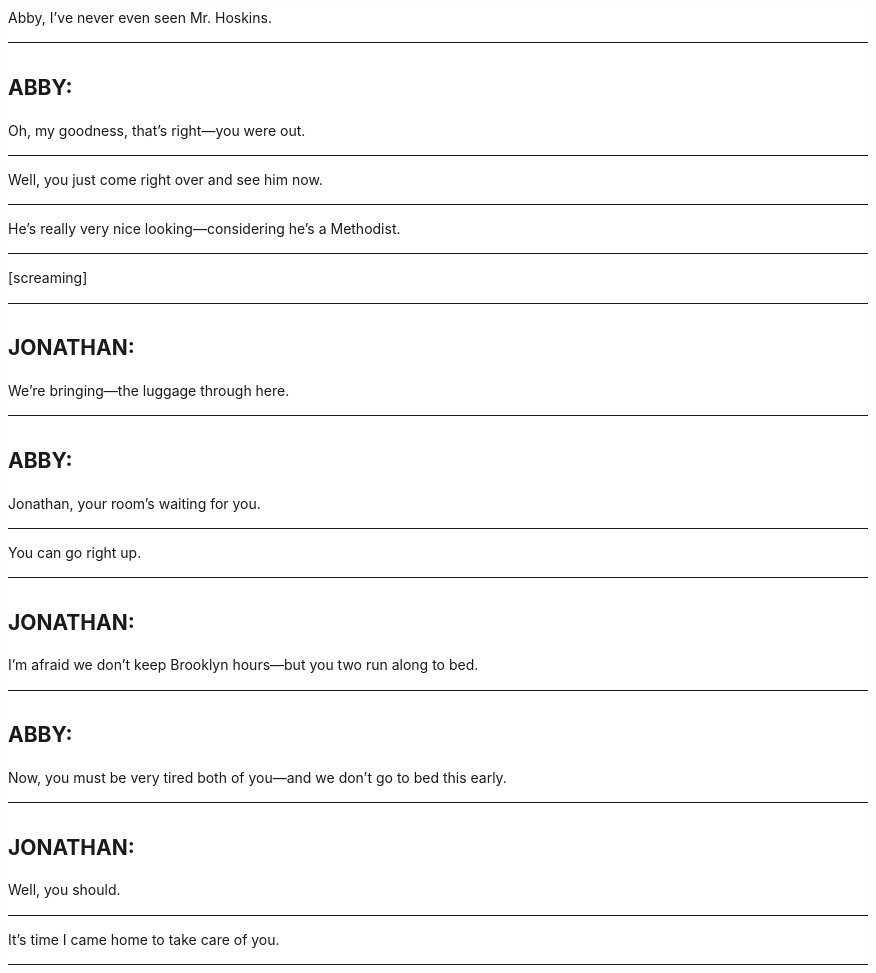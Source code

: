 
Abby, I’ve never even seen Mr. Hoskins.

---

## ABBY:
Oh, my goodness, that’s right—you were out.

---

Well, you just come right over and see him now.

---

He’s really very nice looking—considering he’s a Methodist.

---

[screaming]

---

## JONATHAN: 
We’re bringing—the luggage through here.

---

## ABBY:
Jonathan, your room’s waiting for you.

---

You can go right up.

---

## JONATHAN:
I’m afraid we don’t keep Brooklyn hours—but you two run along to bed.

---

## ABBY:
Now, you must be very tired both of you—and we don’t go to bed this early.

---

## JONATHAN:
Well, you should.

---

It’s time I came home to take care of you.

---

[//]: # (title settings—give the play a title and author name)
[//]: # (color settings—replace "character-_____" with a character name)
[//]: # (list of colors)
[//]: # (list of characters, in color)